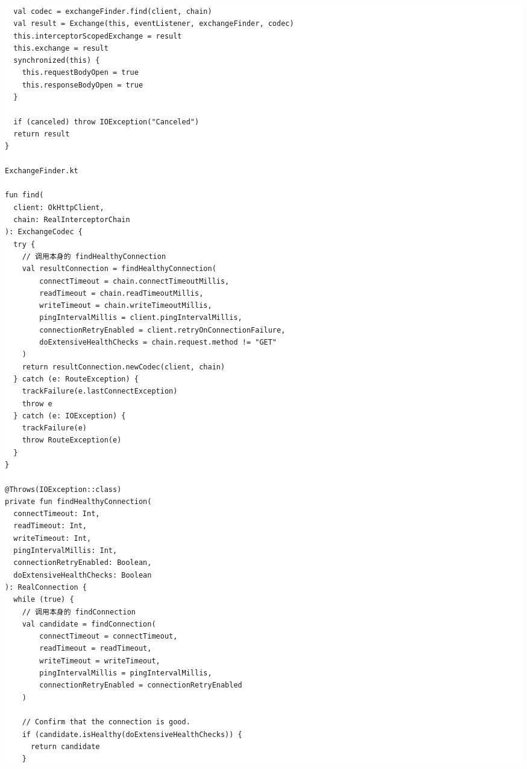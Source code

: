 ```
  val codec = exchangeFinder.find(client, chain)
  val result = Exchange(this, eventListener, exchangeFinder, codec)
  this.interceptorScopedExchange = result
  this.exchange = result
  synchronized(this) {
    this.requestBodyOpen = true
    this.responseBodyOpen = true
  }

  if (canceled) throw IOException("Canceled")
  return result
}

ExchangeFinder.kt

fun find(
  client: OkHttpClient,
  chain: RealInterceptorChain
): ExchangeCodec {
  try {
    // 调用本身的 findHealthyConnection
    val resultConnection = findHealthyConnection(
        connectTimeout = chain.connectTimeoutMillis,
        readTimeout = chain.readTimeoutMillis,
        writeTimeout = chain.writeTimeoutMillis,
        pingIntervalMillis = client.pingIntervalMillis,
        connectionRetryEnabled = client.retryOnConnectionFailure,
        doExtensiveHealthChecks = chain.request.method != "GET"
    )
    return resultConnection.newCodec(client, chain)
  } catch (e: RouteException) {
    trackFailure(e.lastConnectException)
    throw e
  } catch (e: IOException) {
    trackFailure(e)
    throw RouteException(e)
  }
}

@Throws(IOException::class)
private fun findHealthyConnection(
  connectTimeout: Int,
  readTimeout: Int,
  writeTimeout: Int,
  pingIntervalMillis: Int,
  connectionRetryEnabled: Boolean,
  doExtensiveHealthChecks: Boolean
): RealConnection {
  while (true) {
    // 调用本身的 findConnection
    val candidate = findConnection(
        connectTimeout = connectTimeout,
        readTimeout = readTimeout,
        writeTimeout = writeTimeout,
        pingIntervalMillis = pingIntervalMillis,
        connectionRetryEnabled = connectionRetryEnabled
    )

    // Confirm that the connection is good.
    if (candidate.isHealthy(doExtensiveHealthChecks)) {
      return candidate
    }

```